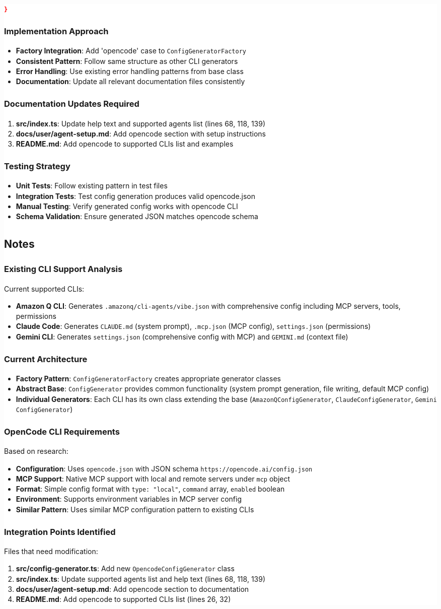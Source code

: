 ```json
}
```

### Implementation Approach
- **Factory Integration**: Add 'opencode' case to `ConfigGeneratorFactory`
- **Consistent Pattern**: Follow same structure as other CLI generators
- **Error Handling**: Use existing error handling patterns from base class
- **Documentation**: Update all relevant documentation files consistently

### Documentation Updates Required
1. **src/index.ts**: Update help text and supported agents list (lines 68, 118, 139)
2. **docs/user/agent-setup.md**: Add opencode section with setup instructions
3. **README.md**: Add opencode to supported CLIs list and examples

### Testing Strategy
- **Unit Tests**: Follow existing pattern in test files
- **Integration Tests**: Test config generation produces valid opencode.json
- **Manual Testing**: Verify generated config works with opencode CLI
- **Schema Validation**: Ensure generated JSON matches opencode schema

## Notes

### Existing CLI Support Analysis
Current supported CLIs:
- **Amazon Q CLI**: Generates `.amazonq/cli-agents/vibe.json` with comprehensive config including MCP servers, tools, permissions
- **Claude Code**: Generates `CLAUDE.md` (system prompt), `.mcp.json` (MCP config), `settings.json` (permissions)  
- **Gemini CLI**: Generates `settings.json` (comprehensive config with MCP) and `GEMINI.md` (context file)

### Current Architecture
- **Factory Pattern**: `ConfigGeneratorFactory` creates appropriate generator classes
- **Abstract Base**: `ConfigGenerator` provides common functionality (system prompt generation, file writing, default MCP config)
- **Individual Generators**: Each CLI has its own class extending the base (`AmazonQConfigGenerator`, `ClaudeConfigGenerator`, `GeminiConfigGenerator`)

### OpenCode CLI Requirements
Based on research:
- **Configuration**: Uses `opencode.json` with JSON schema `https://opencode.ai/config.json`
- **MCP Support**: Native MCP support with local and remote servers under `mcp` object
- **Format**: Simple config format with `type: "local"`, `command` array, `enabled` boolean
- **Environment**: Supports environment variables in MCP server config
- **Similar Pattern**: Uses similar MCP configuration pattern to existing CLIs

### Integration Points Identified
Files that need modification:
1. **src/config-generator.ts**: Add new `OpencodeConfigGenerator` class
2. **src/index.ts**: Update supported agents list and help text (lines 68, 118, 139)
3. **docs/user/agent-setup.md**: Add opencode section to documentation
4. **README.md**: Add opencode to supported CLIs list (lines 26, 32)
